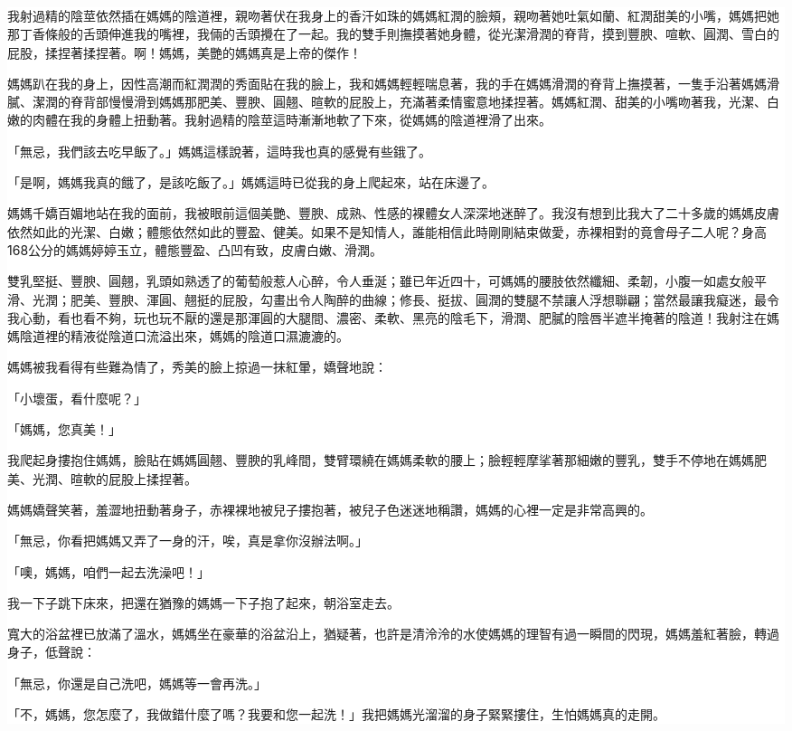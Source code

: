 

我射過精的陰莖依然插在媽媽的陰道裡，親吻著伏在我身上的香汗如珠的媽媽紅潤的臉頰，親吻著她吐氣如蘭、紅潤甜美的小嘴，媽媽把她那丁香條般的舌頭伸進我的嘴裡，我倆的舌頭攪在了一起。我的雙手則撫摸著她身體，從光潔滑潤的脊背，摸到豐腴、喧軟、圓潤、雪白的屁股，揉捏著揉捏著。啊！媽媽，美艷的媽媽真是上帝的傑作！



媽媽趴在我的身上，因性高潮而紅潤潤的秀面貼在我的臉上，我和媽媽輕輕喘息著，我的手在媽媽滑潤的脊背上撫摸著，一隻手沿著媽媽滑膩、潔潤的脊背部慢慢滑到媽媽那肥美、豐腴、圓翹、暄軟的屁股上，充滿著柔情蜜意地揉捏著。媽媽紅潤、甜美的小嘴吻著我，光潔、白嫩的肉體在我的身體上扭動著。我射過精的陰莖這時漸漸地軟了下來，從媽媽的陰道裡滑了出來。



「無忌，我們該去吃早飯了。」媽媽這樣說著，這時我也真的感覺有些鋨了。



「是啊，媽媽我真的餓了，是該吃飯了。」媽媽這時已從我的身上爬起來，站在床邊了。



媽媽千嬌百媚地站在我的面前，我被眼前這個美艷、豐腴、成熟、性感的裸體女人深深地迷醉了。我沒有想到比我大了二十多歲的媽媽皮膚依然如此的光潔、白嫩；體態依然如此的豐盈、健美。如果不是知情人，誰能相信此時剛剛結束做愛，赤裸相對的竟會母子二人呢？身高168公分的媽媽婷婷玉立，體態豐盈、凸凹有致，皮膚白嫩、滑潤。



雙乳堅挺、豐腴、圓翹，乳頭如熟透了的葡萄般惹人心醉，令人垂涎；雖已年近四十，可媽媽的腰肢依然纖細、柔韌，小腹一如處女般平滑、光潤；肥美、豐腴、渾圓、翹挺的屁股，勾畫出令人陶醉的曲線；修長、挺拔、圓潤的雙腿不禁讓人浮想聯翩；當然最讓我癡迷，最令我心動，看也看不夠，玩也玩不厭的還是那渾圓的大腿間、濃密、柔軟、黑亮的陰毛下，滑潤、肥膩的陰唇半遮半掩著的陰道！我射注在媽媽陰道裡的精液從陰道口流溢出來，媽媽的陰道口濕漉漉的。



媽媽被我看得有些難為情了，秀美的臉上掠過一抹紅暈，嬌聲地說：



「小壞蛋，看什麼呢？」



「媽媽，您真美！」



我爬起身摟抱住媽媽，臉貼在媽媽圓翹、豐腴的乳峰間，雙臂環繞在媽媽柔軟的腰上；臉輕輕摩挲著那細嫩的豐乳，雙手不停地在媽媽肥美、光潤、暄軟的屁股上揉捏著。



媽媽嬌聲笑著，羞澀地扭動著身子，赤裸裸地被兒子摟抱著，被兒子色迷迷地稱讚，媽媽的心裡一定是非常高興的。



「無忌，你看把媽媽又弄了一身的汗，唉，真是拿你沒辦法啊。」



「噢，媽媽，咱們一起去洗澡吧！」



我一下子跳下床來，把還在猶豫的媽媽一下子抱了起來，朝浴室走去。



寬大的浴盆裡已放滿了溫水，媽媽坐在豪華的浴盆沿上，猶疑著，也許是清泠泠的水使媽媽的理智有過一瞬間的閃現，媽媽羞紅著臉，轉過身子，低聲說：



「無忌，你還是自己洗吧，媽媽等一會再洗。」



「不，媽媽，您怎麼了，我做錯什麼了嗎？我要和您一起洗！」我把媽媽光溜溜的身子緊緊摟住，生怕媽媽真的走開。

